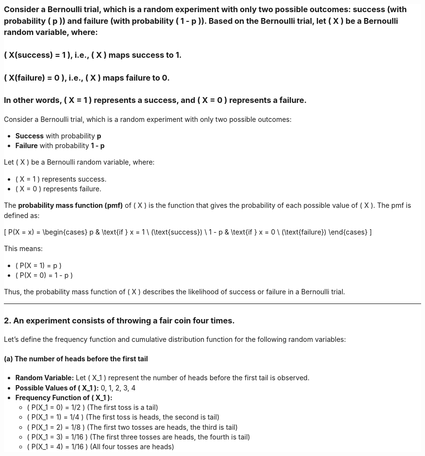 ### Consider a Bernoulli trial, which is a random experiment with only two possible outcomes: success (with probability ( p )) and failure (with probability ( 1 - p )). Based on the Bernoulli trial, let ( X ) be a Bernoulli random variable, where:

### ( X(success) = 1 ), i.e., ( X ) maps success to 1.
### ( X(failure) = 0 ), i.e., ( X ) maps failure to 0.
### In other words, ( X = 1 ) represents a success, and ( X = 0 ) represents a failure.
 Consider a Bernoulli trial, which is a random experiment with only two possible outcomes:

- **Success** with probability **p**
- **Failure** with probability **1 - p**

Let \( X \) be a Bernoulli random variable, where:
- \( X = 1 \) represents success.
- \( X = 0 \) represents failure.

The **probability mass function (pmf)** of \( X \) is the function that gives the probability of each possible value of \( X \). The pmf is defined as:

\[
P(X = x) = 
\begin{cases}
p & \text{if } x = 1 \ (\text{success}) \\
1 - p & \text{if } x = 0 \ (\text{failure})
\end{cases}
\]

This means:
- \( P(X = 1) = p \)
- \( P(X = 0) = 1 - p \)

Thus, the probability mass function of \( X \) describes the likelihood of success or failure in a Bernoulli trial.

---
### 2. An experiment consists of throwing a fair coin four times.

Let’s define the frequency function and cumulative distribution function for the following random variables:

#### (a) The number of heads before the first tail

- **Random Variable:** Let \( X_1 \) represent the number of heads before the first tail is observed.
- **Possible Values of \( X_1 \):** 0, 1, 2, 3, 4
- **Frequency Function of \( X_1 \):**
  - \( P(X_1 = 0) = 1/2 \) (The first toss is a tail)
  - \( P(X_1 = 1) = 1/4 \) (The first toss is heads, the second is tail)
  - \( P(X_1 = 2) = 1/8 \) (The first two tosses are heads, the third is tail)
  - \( P(X_1 = 3) = 1/16 \) (The first three tosses are heads, the fourth is tail)
  - \( P(X_1 = 4) = 1/16 \) (All four tosses are heads)
  